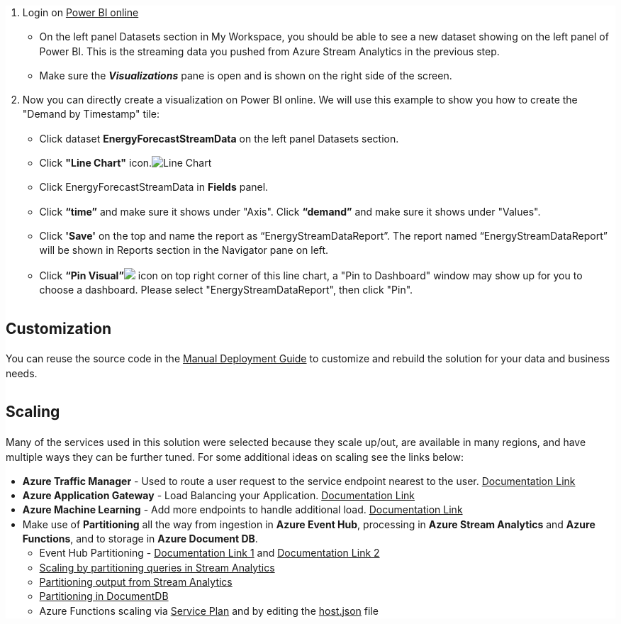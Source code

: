 1. Login on [Power BI online](http://www.powerbi.com)

    -   On the left panel Datasets section in My Workspace, you should be able to see a new dataset showing on the left panel of Power BI. This is the streaming data you pushed from Azure Stream Analytics in the previous step.

    -   Make sure the ***Visualizations*** pane is open and is shown on the
    right side of the screen.

2. Now you can directly create a visualization on Power BI online. We will use this example to show you how to create the "Demand by Timestamp" tile:
	-	Click dataset **EnergyForecastStreamData** on the left panel Datasets section.

	-	Click **"Line Chart"** icon.![Line Chart](Figures/PowerBI-3.png)

	-	Click EnergyForecastStreamData in **Fields** panel.

	-	Click **“time”** and make sure it shows under "Axis". Click **“demand”** and make sure it shows under "Values".

	-	Click **'Save'** on the top and name the report as “EnergyStreamDataReport”. The report named “EnergyStreamDataReport” will be shown in Reports section in the Navigator pane on left.

	-	Click **“Pin Visual”**![](Figures/PowerBI-4.png) icon on top right corner of this line chart, a "Pin to Dashboard" window may show up for you to choose a dashboard. Please select "EnergyStreamDataReport", then click "Pin".


## **Customization**
You can reuse the source code in the [Manual Deployment Guide](https://github.com/Azure/cortana-intelligence-personalized-offers-retail-2/tree/master/Manual%20Deployment%20Guide) to customize and rebuild the solution for your data and business needs.

## **Scaling**
Many of the services used in this solution were selected because they scale up/out, are available in many regions, and have multiple ways they can be further tuned.  For some additional ideas on scaling see the links below:

* **Azure Traffic Manager** - Used to route a user request to the service endpoint nearest to the user. [Documentation Link](https://docs.microsoft.com/en-us/azure/traffic-manager/traffic-manager-overview)
* **Azure Application Gateway** - Load Balancing your Application. [Documentation Link](https://docs.microsoft.com/en-us/azure/application-gateway/application-gateway-introduction)
* **Azure Machine Learning** - Add more endpoints to handle additional load. [Documentation Link](https://docs.microsoft.com/en-us/azure/machine-learning/machine-learning-scaling-webservice)
* Make use of **Partitioning** all the way from ingestion in **Azure Event Hub**, processing in **Azure Stream Analytics** and **Azure Functions**, and to storage in **Azure Document DB**.
	* Event Hub Partitioning - [Documentation Link 1](https://docs.microsoft.com/en-us/azure/event-hubs/event-hubs-what-is-event-hubs) and [Documentation Link 2](https://docs.microsoft.com/en-us/azure/event-hubs/event-hubs-programming-guide#partition-key)
	* [Scaling by partitioning queries in Stream Analytics](https://docs.microsoft.com/en-us/azure/stream-analytics/stream-analytics-scale-jobs)
	* [Partitioning output from Stream Analytics](https://docs.microsoft.com/en-us/azure/stream-analytics/stream-analytics-documentdb-output)
	* [Partitioning in DocumentDB](https://docs.microsoft.com/en-us/azure/documentdb/documentdb-partition-data)
	* Azure Functions scaling via [Service Plan](https://docs.microsoft.com/en-us/azure/azure-functions/functions-scale) and by editing the [host.json](https://github.com/Azure/azure-webjobs-sdk-script/wiki/host.json) file
	
